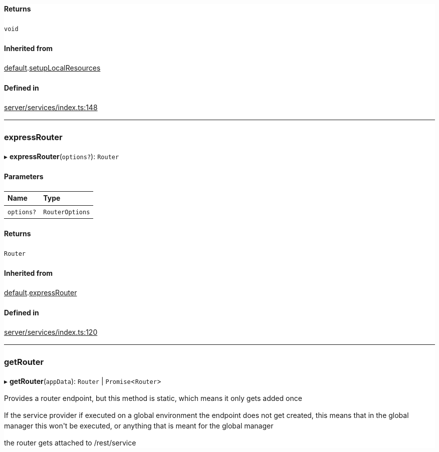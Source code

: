 #### Returns

`void`

#### Inherited from

[default](server_services_base_MailProvider.default.md).[setupLocalResources](server_services_base_MailProvider.default.md#setuplocalresources)

#### Defined in

[server/services/index.ts:148](https://github.com/onzag/itemize/blob/73e0c39e/server/services/index.ts#L148)

___

### expressRouter

▸ **expressRouter**(`options?`): `Router`

#### Parameters

| Name | Type |
| :------ | :------ |
| `options?` | `RouterOptions` |

#### Returns

`Router`

#### Inherited from

[default](server_services_base_MailProvider.default.md).[expressRouter](server_services_base_MailProvider.default.md#expressrouter-1)

#### Defined in

[server/services/index.ts:120](https://github.com/onzag/itemize/blob/73e0c39e/server/services/index.ts#L120)

___

### getRouter

▸ **getRouter**(`appData`): `Router` \| `Promise`\<`Router`\>

Provides a router endpoint, but this method
is static, which means it only gets added once

If the service provider if executed on a global environment
the endpoint does not get created, this means that in the global
manager this won't be executed, or anything that is meant
for the global manager

the router gets attached to /rest/service
